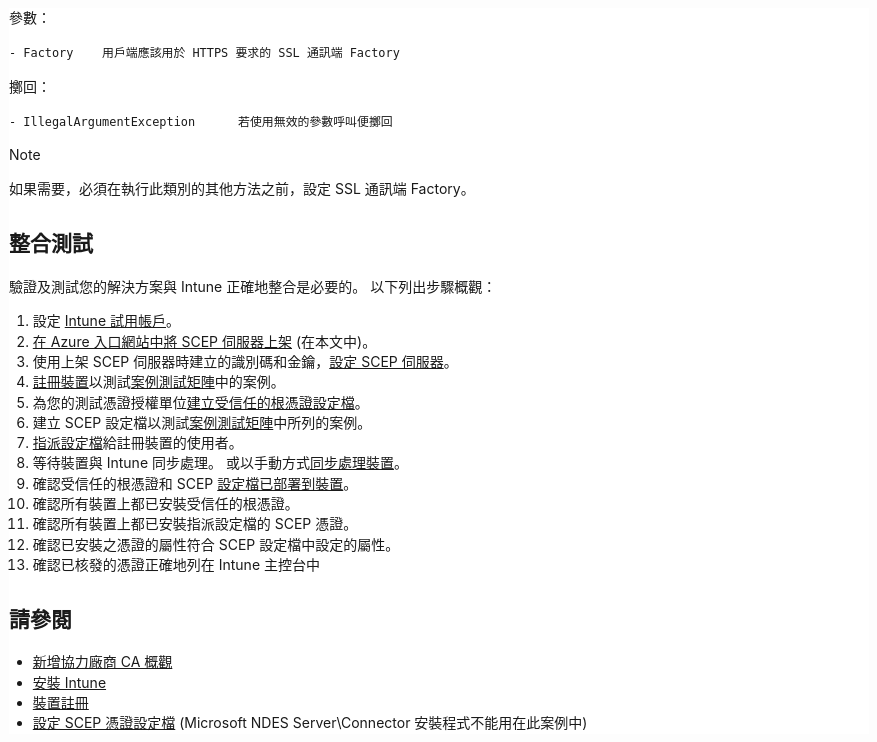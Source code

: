 參數：

    - Factory    用戶端應該用於 HTTPS 要求的 SSL 通訊端 Factory

擲回：

    - IllegalArgumentException      若使用無效的參數呼叫便擲回

> [!NOTE]
> 如果需要，必須在執行此類別的其他方法之前，設定 SSL 通訊端 Factory。

## <a name="integration-testing"></a>整合測試

驗證及測試您的解決方案與 Intune 正確地整合是必要的。 以下列出步驟概觀：

1. 設定 [Intune 試用帳戶](../fundamentals/account-sign-up.md)。
2. [在 Azure 入口網站中將 SCEP 伺服器上架](#onboard-scep-server-in-azure) (在本文中)。
3. 使用上架 SCEP 伺服器時建立的識別碼和金鑰，[設定 SCEP 伺服器](certificates-scep-configure.md)。
4. [註冊裝置](../enrollment/device-enrollment.md)以測試[案例測試矩陣](https://github.com/Microsoft/Intune-Resource-Access/blob/develop/src/CsrValidation/doc/TestMatrix.csv)中的案例。
5. 為您的測試憑證授權單位[建立受信任的根憑證設定檔](certificates-scep-configure.md)。
6. 建立 SCEP 設定檔以測試[案例測試矩陣](https://github.com/Microsoft/Intune-Resource-Access/blob/develop/src/CsrValidation/doc/TestMatrix.csv)中所列的案例。
7. [指派設定檔](../configuration/device-profile-assign.md)給註冊裝置的使用者。
8. 等待裝置與 Intune 同步處理。 或以手動方式[同步處理裝置](../remote-actions/device-sync.md)。
9. 確認受信任的根憑證和 SCEP [設定檔已部署到裝置](../configuration/device-profile-monitor.md)。
10. 確認所有裝置上都已安裝受信任的根憑證。
11. 確認所有裝置上都已安裝指派設定檔的 SCEP 憑證。
12. 確認已安裝之憑證的屬性符合 SCEP 設定檔中設定的屬性。
13. 確認已核發的憑證正確地列在 Intune 主控台中

## <a name="see-also"></a>請參閱

- [新增協力廠商 CA 概觀](certificate-authority-add-scep-overview.md)
- [安裝 Intune](../fundamentals/setup-steps.md)
- [裝置註冊](../enrollment/device-enrollment.md)
- [設定 SCEP 憑證設定檔](certificates-profile-scep.md) (Microsoft NDES Server\Connector 安裝程式不能用在此案例中)
